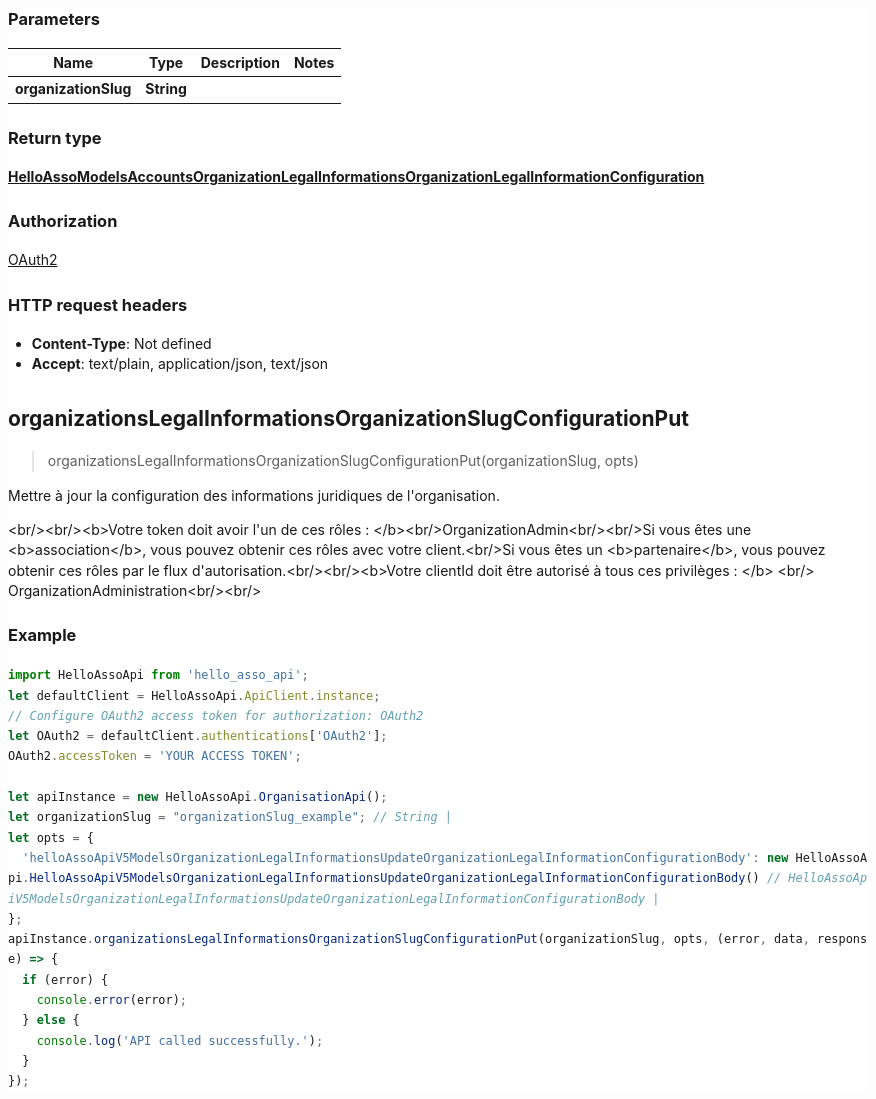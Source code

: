 ### Parameters


Name | Type | Description  | Notes
------------- | ------------- | ------------- | -------------
 **organizationSlug** | **String**|  | 

### Return type

[**HelloAssoModelsAccountsOrganizationLegalInformationsOrganizationLegalInformationConfiguration**](HelloAssoModelsAccountsOrganizationLegalInformationsOrganizationLegalInformationConfiguration.md)

### Authorization

[OAuth2](../README.md#OAuth2)

### HTTP request headers

- **Content-Type**: Not defined
- **Accept**: text/plain, application/json, text/json


## organizationsLegalInformationsOrganizationSlugConfigurationPut

> organizationsLegalInformationsOrganizationSlugConfigurationPut(organizationSlug, opts)

Mettre à jour la configuration des informations juridiques de l&#39;organisation.

&lt;br/&gt;&lt;br/&gt;&lt;b&gt;Votre token doit avoir l&#39;un de ces rôles : &lt;/b&gt;&lt;br/&gt;OrganizationAdmin&lt;br/&gt;&lt;br/&gt;Si vous êtes une &lt;b&gt;association&lt;/b&gt;, vous pouvez obtenir ces rôles avec votre client.&lt;br/&gt;Si vous êtes un &lt;b&gt;partenaire&lt;/b&gt;, vous pouvez obtenir ces rôles par le flux d&#39;autorisation.&lt;br/&gt;&lt;br/&gt;&lt;b&gt;Votre clientId doit être autorisé à tous ces privilèges : &lt;/b&gt; &lt;br/&gt; OrganizationAdministration&lt;br/&gt;&lt;br/&gt;

### Example

```javascript
import HelloAssoApi from 'hello_asso_api';
let defaultClient = HelloAssoApi.ApiClient.instance;
// Configure OAuth2 access token for authorization: OAuth2
let OAuth2 = defaultClient.authentications['OAuth2'];
OAuth2.accessToken = 'YOUR ACCESS TOKEN';

let apiInstance = new HelloAssoApi.OrganisationApi();
let organizationSlug = "organizationSlug_example"; // String | 
let opts = {
  'helloAssoApiV5ModelsOrganizationLegalInformationsUpdateOrganizationLegalInformationConfigurationBody': new HelloAssoApi.HelloAssoApiV5ModelsOrganizationLegalInformationsUpdateOrganizationLegalInformationConfigurationBody() // HelloAssoApiV5ModelsOrganizationLegalInformationsUpdateOrganizationLegalInformationConfigurationBody | 
};
apiInstance.organizationsLegalInformationsOrganizationSlugConfigurationPut(organizationSlug, opts, (error, data, response) => {
  if (error) {
    console.error(error);
  } else {
    console.log('API called successfully.');
  }
});
```
